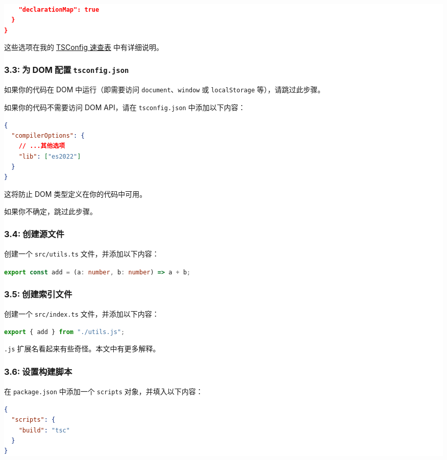 ```json
    "declarationMap": true
  }
}
```

这些选项在我的 [TSConfig 速查表](链接) 中有详细说明。


### 3.3: 为 DOM 配置 `tsconfig.json`

如果你的代码在 DOM 中运行（即需要访问 `document`、`window` 或 `localStorage` 等），请跳过此步骤。

如果你的代码不需要访问 DOM API，请在 `tsconfig.json` 中添加以下内容：

```json
{
  "compilerOptions": {
    // ...其他选项
    "lib": ["es2022"]
  }
}
```

这将防止 DOM 类型定义在你的代码中可用。

如果你不确定，跳过此步骤。


### 3.4: 创建源文件

创建一个 `src/utils.ts` 文件，并添加以下内容：

```typescript
export const add = (a: number, b: number) => a + b;
```


### 3.5: 创建索引文件

创建一个 `src/index.ts` 文件，并添加以下内容：

```typescript
export { add } from "./utils.js";
```

`.js` 扩展名看起来有些奇怪。本文中有更多解释。


### 3.6: 设置构建脚本

在 `package.json` 中添加一个 `scripts` 对象，并填入以下内容：

```json
{
  "scripts": {
    "build": "tsc"
  }
}
```
